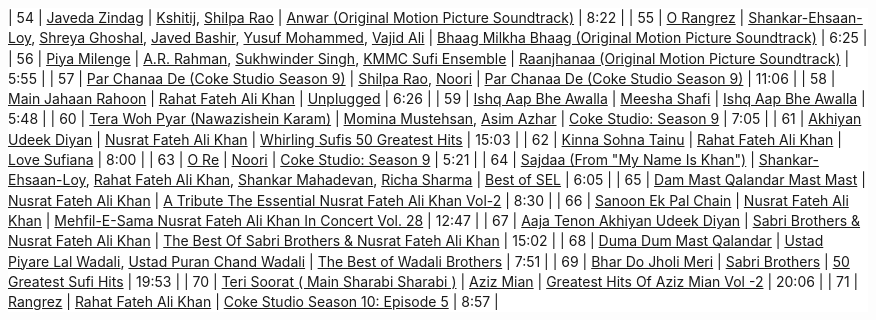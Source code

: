 | 54 | [Javeda Zindag](https://open.spotify.com/track/7KKgE6UHxqhuxkNV2k3AKn) | [Kshitij](https://open.spotify.com/artist/2SzDI11JbzzEnNFYB6MrkS), [Shilpa Rao](https://open.spotify.com/artist/19LIHDDSHBD5NyYHI3gpzB) | [Anwar \(Original Motion Picture Soundtrack\)](https://open.spotify.com/album/3MTyvN8DogBzkLz8ThUKuc) | 8:22 |
| 55 | [O Rangrez](https://open.spotify.com/track/5JCDVLwteSXuwVqjCa7SwH) | [Shankar\-Ehsaan\-Loy](https://open.spotify.com/artist/0L5GV6LN8SWWUWIdBbTLTZ), [Shreya Ghoshal](https://open.spotify.com/artist/0oOet2f43PA68X5RxKobEy), [Javed Bashir](https://open.spotify.com/artist/5diMmmNkRVfgUnXJrzXzjZ), [Yusuf Mohammed](https://open.spotify.com/artist/5XWfOrZhMMjoBTKcAgtFxe), [Vajid Ali](https://open.spotify.com/artist/3cXNzZYIOUpv22w4iJm42t) | [Bhaag Milkha Bhaag \(Original Motion Picture Soundtrack\)](https://open.spotify.com/album/3m5FIubiCHr9mH3BU7ngY4) | 6:25 |
| 56 | [Piya Milenge](https://open.spotify.com/track/7o9kPO1qalH8szQlYnMI6C) | [A.R\. Rahman](https://open.spotify.com/artist/1mYsTxnqsietFxj1OgoGbG), [Sukhwinder Singh](https://open.spotify.com/artist/19MVxKZZdPj2X0F8pi0OCT), [KMMC Sufi Ensemble](https://open.spotify.com/artist/5J3dqhxLAVxMeDRSza2M7U) | [Raanjhanaa \(Original Motion Picture Soundtrack\)](https://open.spotify.com/album/24C47633GRlozws7WBth7t) | 5:55 |
| 57 | [Par Chanaa De \(Coke Studio Season 9\)](https://open.spotify.com/track/7292h5pidNaLfrse63T3dQ) | [Shilpa Rao](https://open.spotify.com/artist/19LIHDDSHBD5NyYHI3gpzB), [Noori](https://open.spotify.com/artist/2KRtcParcfvUYXcCAueULl) | [Par Chanaa De \(Coke Studio Season 9\)](https://open.spotify.com/album/3kVakoirMWEX5BwkicGWZv) | 11:06 |
| 58 | [Main Jahaan Rahoon](https://open.spotify.com/track/3D14KmI6wxH0DKgygar81J) | [Rahat Fateh Ali Khan](https://open.spotify.com/artist/3OLGltG8UPIea8sA4w0yg0) | [Unplugged](https://open.spotify.com/album/3zpp4NHOe9ky1ot1qcNZre) | 6:26 |
| 59 | [Ishq Aap Bhe Awalla](https://open.spotify.com/track/0O0P91lDzZQAs8nNLiHNQW) | [Meesha Shafi](https://open.spotify.com/artist/6gWwKC0laX7pTPjNgrwvQR) | [Ishq Aap Bhe Awalla](https://open.spotify.com/album/7AJV0qWSlzs6HsMQ7G5UUA) | 5:48 |
| 60 | [Tera Woh Pyar \(Nawazishein Karam\)](https://open.spotify.com/track/2RV4QunRX0CTs2JR1uUbMj) | [Momina Mustehsan](https://open.spotify.com/artist/7J2gs5q2wLq6lU4q4wkyuV), [Asim Azhar](https://open.spotify.com/artist/1ZChN8G1Y7CJ0TXbrvblwS) | [Coke Studio: Season 9](https://open.spotify.com/album/0XhnwVTHd5Z0MwdrulhJhQ) | 7:05 |
| 61 | [Akhiyan Udeek Diyan](https://open.spotify.com/track/4DeJZKLeq2sKRIRMVUQfr3) | [Nusrat Fateh Ali Khan](https://open.spotify.com/artist/5HcunTidTUrOaf8V0iJcvl) | [Whirling Sufis 50 Greatest Hits](https://open.spotify.com/album/36KaeUjT0XPK2gNe2Ui3go) | 15:03 |
| 62 | [Kinna Sohna Tainu](https://open.spotify.com/track/377rdybAWhu2uj7bNVHvLs) | [Rahat Fateh Ali Khan](https://open.spotify.com/artist/3OLGltG8UPIea8sA4w0yg0) | [Love Sufiana](https://open.spotify.com/album/50BCq2H5lHgRFTFVXX4DoJ) | 8:00 |
| 63 | [O Re](https://open.spotify.com/track/4AHvMLWvuGZn62sCpFEtj7) | [Noori](https://open.spotify.com/artist/2KRtcParcfvUYXcCAueULl) | [Coke Studio: Season 9](https://open.spotify.com/album/0XhnwVTHd5Z0MwdrulhJhQ) | 5:21 |
| 64 | [Sajdaa \(From "My Name Is Khan"\)](https://open.spotify.com/track/5IusvPjigpXQOcJkUUoMN0) | [Shankar\-Ehsaan\-Loy](https://open.spotify.com/artist/0L5GV6LN8SWWUWIdBbTLTZ), [Rahat Fateh Ali Khan](https://open.spotify.com/artist/3OLGltG8UPIea8sA4w0yg0), [Shankar Mahadevan](https://open.spotify.com/artist/1SJOL9HJ08YOn92lFcYf8a), [Richa Sharma](https://open.spotify.com/artist/2hgViyN0RqyQQpfjIb0g3W) | [Best of SEL](https://open.spotify.com/album/1DoUBepfjvwB1NXGGKyDSF) | 6:05 |
| 65 | [Dam Mast Qalandar Mast Mast](https://open.spotify.com/track/3VfhNSY3WCaztA0HjcrC30) | [Nusrat Fateh Ali Khan](https://open.spotify.com/artist/5HcunTidTUrOaf8V0iJcvl) | [A Tribute The Essential Nusrat Fateh Ali Khan Vol\-2](https://open.spotify.com/album/7D4Qf2CW2bTJoRLgeV2fW1) | 8:30 |
| 66 | [Sanoon Ek Pal Chain](https://open.spotify.com/track/0GGNrYfrOQHlzmVQn3gsPJ) | [Nusrat Fateh Ali Khan](https://open.spotify.com/artist/5HcunTidTUrOaf8V0iJcvl) | [Mehfil\-E\-Sama Nusrat Fateh Ali Khan In Concert Vol\. 28](https://open.spotify.com/album/0HqkvHiAEVXknfIbwGWIDZ) | 12:47 |
| 67 | [Aaja Tenon Akhiyan Udeek Diyan](https://open.spotify.com/track/3uD1gnPxeBeUJ3Ut8FWEdd) | [Sabri Brothers & Nusrat Fateh Ali Khan](https://open.spotify.com/artist/4ljg4oWX2tE1wsyG1AeqWo) | [The Best Of Sabri Brothers & Nusrat Fateh Ali Khan](https://open.spotify.com/album/0JtKMVGy841ydtXY0DxxTz) | 15:02 |
| 68 | [Duma Dum Mast Qalandar](https://open.spotify.com/track/5Fu9Axrk4D9tJ72VDqtAOi) | [Ustad Piyare Lal Wadali](https://open.spotify.com/artist/4vChFUCHDKK5t1n77dSv22), [Ustad Puran Chand Wadali](https://open.spotify.com/artist/4qNSZtDZHirQzZAziL9OZ9) | [The Best of Wadali Brothers](https://open.spotify.com/album/6t70d2Plw6ILCHLZ6mCBQe) | 7:51 |
| 69 | [Bhar Do Jholi Meri](https://open.spotify.com/track/5etuDMYaAMqK2mREqcTpep) | [Sabri Brothers](https://open.spotify.com/artist/0sbtGmW8r5bxfXzla8a7eI) | [50 Greatest Sufi Hits](https://open.spotify.com/album/0Zk3ZjRiCKB0wizNHmm7CI) | 19:53 |
| 70 | [Teri Soorat \( Main Sharabi Sharabi \)](https://open.spotify.com/track/760aj6eKUUjKcnzt8nhB81) | [Aziz Mian](https://open.spotify.com/artist/0lyuCEP722XiHlj92fsxhU) | [Greatest Hits Of Aziz Mian Vol \-2](https://open.spotify.com/album/13XofQraR5fpTZnHGBrK1Z) | 20:06 |
| 71 | [Rangrez](https://open.spotify.com/track/0H4PTVPxjECFxFNCXp8UIK) | [Rahat Fateh Ali Khan](https://open.spotify.com/artist/3OLGltG8UPIea8sA4w0yg0) | [Coke Studio Season 10: Episode 5](https://open.spotify.com/album/4izJPNm3wIRssSy6DyxAx0) | 8:57 |